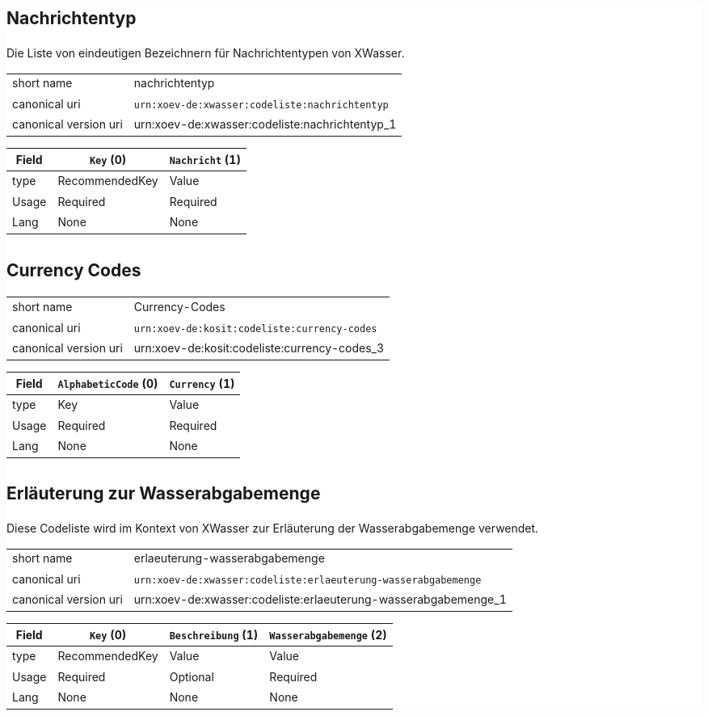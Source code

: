 ## Nachrichtentyp

Die Liste von eindeutigen Bezeichnern für Nachrichtentypen von XWasser.

| | |
| -- | -- |
| short name | nachrichtentyp |
| canonical uri | `urn:xoev-de:xwasser:codeliste:nachrichtentyp` |
| canonical version uri | urn:xoev-de:xwasser:codeliste:nachrichtentyp_1 |

| Field | `Key` (0) | `Nachricht` (1) |
| -- | -- | -- |
| type | RecommendedKey | Value |
| Usage | Required | Required |
| Lang | None | None |

## Currency Codes



| | |
| -- | -- |
| short name | Currency-Codes |
| canonical uri | `urn:xoev-de:kosit:codeliste:currency-codes` |
| canonical version uri | urn:xoev-de:kosit:codeliste:currency-codes_3 |

| Field | `AlphabeticCode` (0) | `Currency` (1) |
| -- | -- | -- |
| type | Key | Value |
| Usage | Required | Required |
| Lang | None | None |

## Erläuterung zur Wasserabgabemenge

Diese Codeliste wird im Kontext von XWasser zur Erläuterung der Wasserabgabemenge verwendet.

| | |
| -- | -- |
| short name | erlaeuterung-wasserabgabemenge |
| canonical uri | `urn:xoev-de:xwasser:codeliste:erlaeuterung-wasserabgabemenge` |
| canonical version uri | urn:xoev-de:xwasser:codeliste:erlaeuterung-wasserabgabemenge_1 |

| Field | `Key` (0) | `Beschreibung` (1) | `Wasserabgabemenge` (2) |
| -- | -- | -- | -- |
| type | RecommendedKey | Value | Value |
| Usage | Required | Optional | Required |
| Lang | None | None | None |
